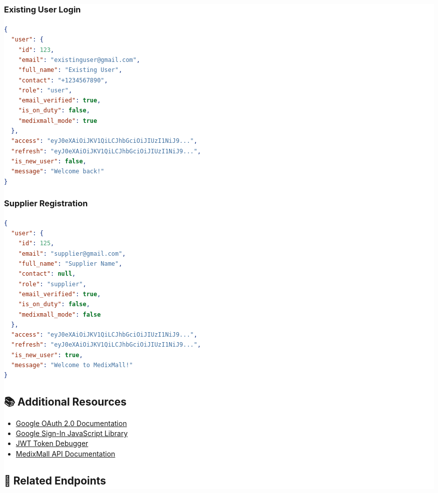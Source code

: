 ### Existing User Login

```json
{
  "user": {
    "id": 123,
    "email": "existinguser@gmail.com",
    "full_name": "Existing User",
    "contact": "+1234567890",
    "role": "user",
    "email_verified": true,
    "is_on_duty": false,
    "medixmall_mode": true
  },
  "access": "eyJ0eXAiOiJKV1QiLCJhbGciOiJIUzI1NiJ9...",
  "refresh": "eyJ0eXAiOiJKV1QiLCJhbGciOiJIUzI1NiJ9...",
  "is_new_user": false,
  "message": "Welcome back!"
}
```

### Supplier Registration

```json
{
  "user": {
    "id": 125,
    "email": "supplier@gmail.com",
    "full_name": "Supplier Name",
    "contact": null,
    "role": "supplier",
    "email_verified": true,
    "is_on_duty": false,
    "medixmall_mode": false
  },
  "access": "eyJ0eXAiOiJKV1QiLCJhbGciOiJIUzI1NiJ9...",
  "refresh": "eyJ0eXAiOiJKV1QiLCJhbGciOiJIUzI1NiJ9...",
  "is_new_user": true,
  "message": "Welcome to MedixMall!"
}
```

## 📚 Additional Resources

- [Google OAuth 2.0 Documentation](https://developers.google.com/identity/protocols/oauth2)
- [Google Sign-In JavaScript Library](https://developers.google.com/identity/gsi/web)
- [JWT Token Debugger](https://jwt.io/)
- [MedixMall API Documentation](https://backend.okpuja.in/swagger/)

## 🔗 Related Endpoints
